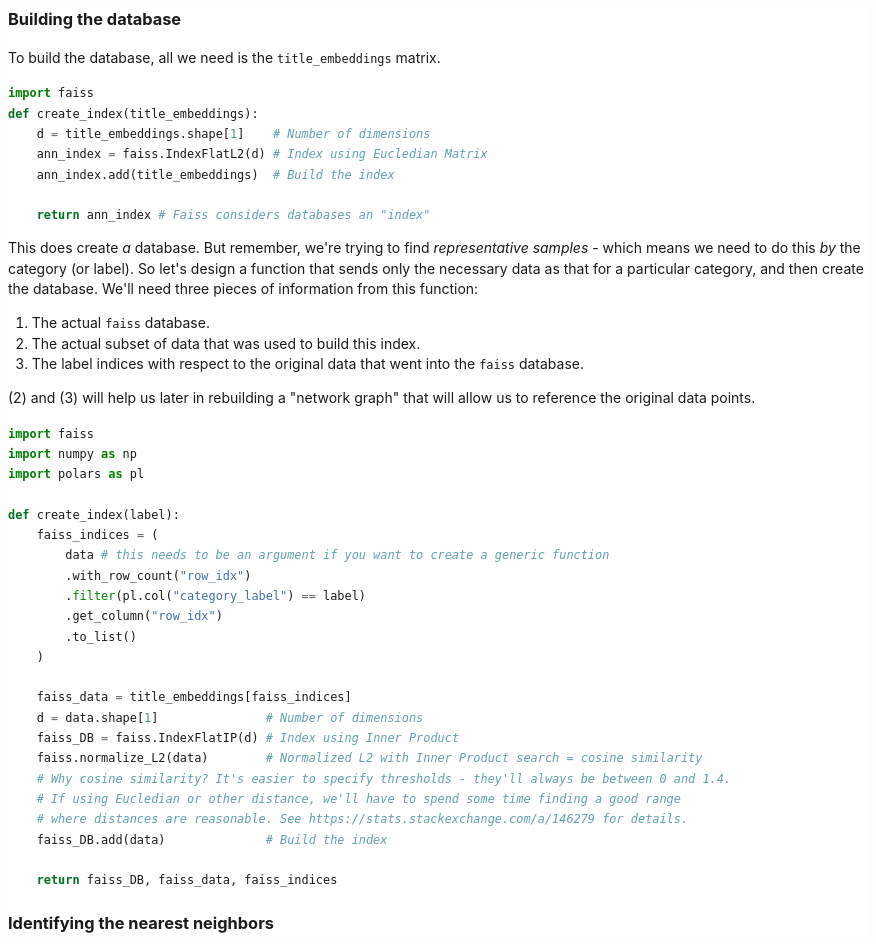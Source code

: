 ### Building the database

To build the database, all we need is the `title_embeddings` matrix.

```py
import faiss
def create_index(title_embeddings):
    d = title_embeddings.shape[1]    # Number of dimensions
    ann_index = faiss.IndexFlatL2(d) # Index using Eucledian Matrix
    ann_index.add(title_embeddings)  # Build the index
    
    return ann_index # Faiss considers databases an "index"
```

This does create *a* database. But remember, we're trying to find *representative samples* - which means we need to do this *by* the category (or label). So let's design a function that sends only the necessary data as that for a particular category, and then create the database. We'll need three pieces of information from this function:

1. The actual `faiss` database.
2. The actual subset of data that was used to build this index.
3. The label indices with respect to the original data that went into the `faiss` database.

(2) and (3) will help us later in rebuilding a "network graph" that will allow us to reference the original data points.

```py
import faiss
import numpy as np
import polars as pl

def create_index(label):
    faiss_indices = (
        data # this needs to be an argument if you want to create a generic function
        .with_row_count("row_idx")
        .filter(pl.col("category_label") == label)
        .get_column("row_idx")
        .to_list()
    )
    
    faiss_data = title_embeddings[faiss_indices]
    d = data.shape[1]               # Number of dimensions
    faiss_DB = faiss.IndexFlatIP(d) # Index using Inner Product
    faiss.normalize_L2(data)        # Normalized L2 with Inner Product search = cosine similarity
    # Why cosine similarity? It's easier to specify thresholds - they'll always be between 0 and 1.4.
    # If using Eucledian or other distance, we'll have to spend some time finding a good range
    # where distances are reasonable. See https://stats.stackexchange.com/a/146279 for details.
    faiss_DB.add(data)              # Build the index
    
    return faiss_DB, faiss_data, faiss_indices
```

### Identifying the nearest neighbors
